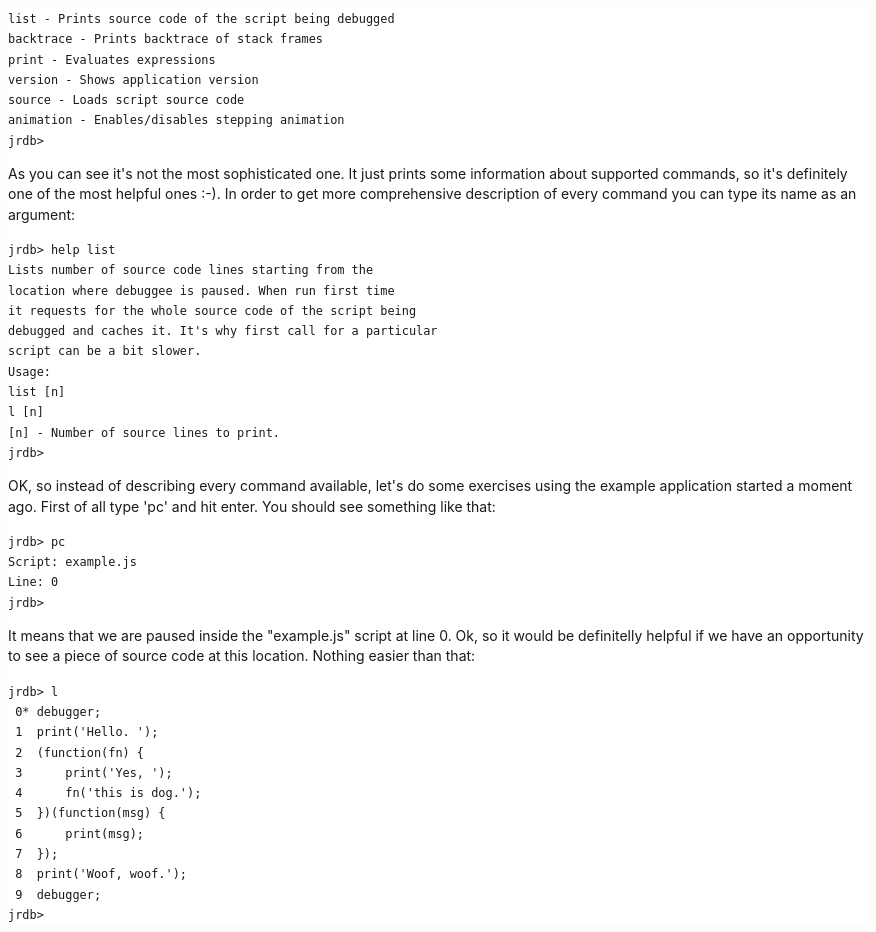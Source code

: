 ```
list - Prints source code of the script being debugged
backtrace - Prints backtrace of stack frames
print - Evaluates expressions
version - Shows application version
source - Loads script source code
animation - Enables/disables stepping animation
jrdb>
```

As you can see it's not the most sophisticated one. It just prints some
information about supported commands, so it's definitely one of the most
helpful ones :-). In order to get more comprehensive description of every
command you can type its name as an argument:

```
jrdb> help list
Lists number of source code lines starting from the
location where debuggee is paused. When run first time
it requests for the whole source code of the script being
debugged and caches it. It's why first call for a particular
script can be a bit slower.
Usage:
list [n]
l [n]
[n] - Number of source lines to print.
jrdb>
```

OK, so instead of describing every command available, let's do some exercises
using the example application started a moment ago. First of all type 'pc' and
hit enter. You should see something like that:

```
jrdb> pc
Script: example.js
Line: 0
jrdb>
```

It means that we are paused inside the "example.js" script at line 0. Ok, so it
would be definitelly helpful if we have an opportunity to see a piece of source
code at this location. Nothing easier than that:

```
jrdb> l
 0* debugger;
 1  print('Hello. ');
 2  (function(fn) {
 3      print('Yes, ');
 4      fn('this is dog.');
 5  })(function(msg) {
 6      print(msg);
 7  });
 8  print('Woof, woof.');
 9  debugger;
jrdb>
```
